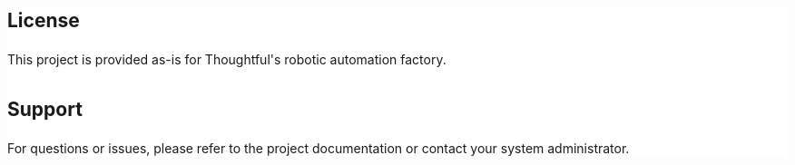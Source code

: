 ## License

This project is provided as-is for Thoughtful's robotic automation factory.

## Support

For questions or issues, please refer to the project documentation or contact your system administrator.
